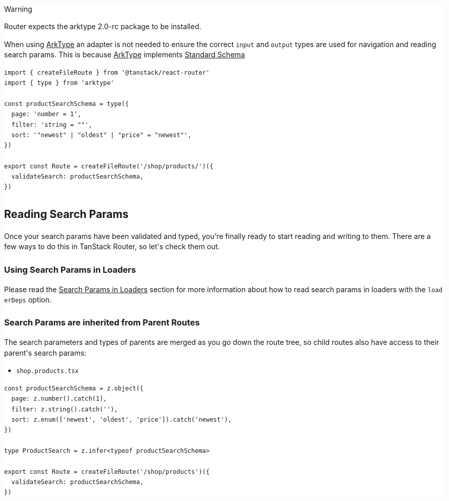 > [!WARNING]
> Router expects the arktype 2.0-rc package to be installed.

When using [ArkType](https://arktype.io/) an adapter is not needed to ensure the correct `input` and `output` types are used for navigation and reading search params. This is because [ArkType](https://arktype.io/) implements [Standard Schema](https://github.com/standard-schema/standard-schema)

```tsx
import { createFileRoute } from '@tanstack/react-router'
import { type } from 'arktype'

const productSearchSchema = type({
  page: 'number = 1',
  filter: 'string = ""',
  sort: '"newest" | "oldest" | "price" = "newest"',
})

export const Route = createFileRoute('/shop/products/')({
  validateSearch: productSearchSchema,
})
```

## Reading Search Params

Once your search params have been validated and typed, you're finally ready to start reading and writing to them. There are a few ways to do this in TanStack Router, so let's check them out.

### Using Search Params in Loaders

Please read the [Search Params in Loaders](./data-loading.md#using-loaderdeps-to-access-search-params) section for more information about how to read search params in loaders with the `loaderDeps` option.

### Search Params are inherited from Parent Routes

The search parameters and types of parents are merged as you go down the route tree, so child routes also have access to their parent's search params:

- `shop.products.tsx`

```tsx
const productSearchSchema = z.object({
  page: z.number().catch(1),
  filter: z.string().catch(''),
  sort: z.enum(['newest', 'oldest', 'price']).catch('newest'),
})

type ProductSearch = z.infer<typeof productSearchSchema>

export const Route = createFileRoute('/shop/products')({
  validateSearch: productSearchSchema,
})
```

